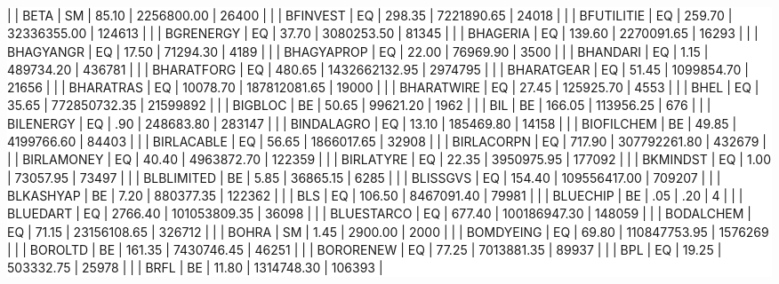 |  | BETA | SM | 85.10 | 2256800.00 | 26400 |
|  | BFINVEST | EQ | 298.35 | 7221890.65 | 24018 |
|  | BFUTILITIE | EQ | 259.70 | 32336355.00 | 124613 |
|  | BGRENERGY | EQ | 37.70 | 3080253.50 | 81345 |
|  | BHAGERIA | EQ | 139.60 | 2270091.65 | 16293 |
|  | BHAGYANGR | EQ | 17.50 | 71294.30 | 4189 |
|  | BHAGYAPROP | EQ | 22.00 | 76969.90 | 3500 |
|  | BHANDARI | EQ | 1.15 | 489734.20 | 436781 |
|  | BHARATFORG | EQ | 480.65 | 1432662132.95 | 2974795 |
|  | BHARATGEAR | EQ | 51.45 | 1099854.70 | 21656 |
|  | BHARATRAS | EQ | 10078.70 | 187812081.65 | 19000 |
|  | BHARATWIRE | EQ | 27.45 | 125925.70 | 4553 |
|  | BHEL | EQ | 35.65 | 772850732.35 | 21599892 |
|  | BIGBLOC | BE | 50.65 | 99621.20 | 1962 |
|  | BIL | BE | 166.05 | 113956.25 | 676 |
|  | BILENERGY | EQ | .90 | 248683.80 | 283147 |
|  | BINDALAGRO | EQ | 13.10 | 185469.80 | 14158 |
|  | BIOFILCHEM | BE | 49.85 | 4199766.60 | 84403 |
|  | BIRLACABLE | EQ | 56.65 | 1866017.65 | 32908 |
|  | BIRLACORPN | EQ | 717.90 | 307792261.80 | 432679 |
|  | BIRLAMONEY | EQ | 40.40 | 4963872.70 | 122359 |
|  | BIRLATYRE | EQ | 22.35 | 3950975.95 | 177092 |
|  | BKMINDST | EQ | 1.00 | 73057.95 | 73497 |
|  | BLBLIMITED | BE | 5.85 | 36865.15 | 6285 |
|  | BLISSGVS | EQ | 154.40 | 109556417.00 | 709207 |
|  | BLKASHYAP | BE | 7.20 | 880377.35 | 122362 |
|  | BLS | EQ | 106.50 | 8467091.40 | 79981 |
|  | BLUECHIP | BE | .05 | .20 | 4 |
|  | BLUEDART | EQ | 2766.40 | 101053809.35 | 36098 |
|  | BLUESTARCO | EQ | 677.40 | 100186947.30 | 148059 |
|  | BODALCHEM | EQ | 71.15 | 23156108.65 | 326712 |
|  | BOHRA | SM | 1.45 | 2900.00 | 2000 |
|  | BOMDYEING | EQ | 69.80 | 110847753.95 | 1576269 |
|  | BOROLTD | BE | 161.35 | 7430746.45 | 46251 |
|  | BORORENEW | EQ | 77.25 | 7013881.35 | 89937 |
|  | BPL | EQ | 19.25 | 503332.75 | 25978 |
|  | BRFL | BE | 11.80 | 1314748.30 | 106393 |